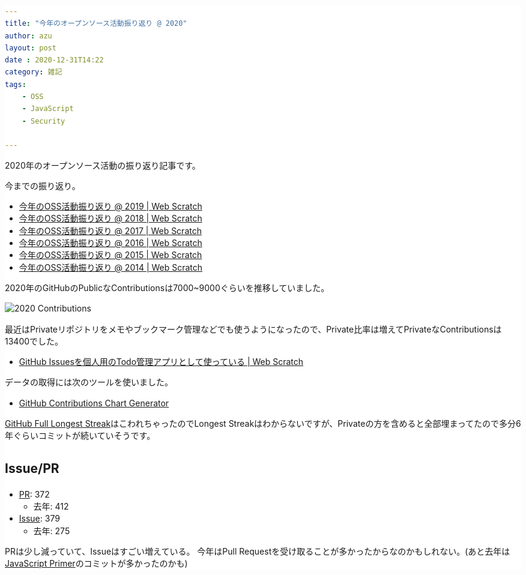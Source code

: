 ```yaml
---
title: "今年のオープンソース活動振り返り @ 2020"
author: azu
layout: post
date : 2020-12-31T14:22
category: 雑記
tags:
    - OSS
    - JavaScript
    - Security

---
```



2020年のオープンソース活動の振り返り記事です。

今までの振り返り。

- [今年のOSS活動振り返り @ 2019 | Web Scratch](https://efcl.info/2019/12/31/oss-in-2019/)
- [今年のOSS活動振り返り @ 2018 | Web Scratch](https://efcl.info/2018/12/31/oss-in-2018/)
- [今年のOSS活動振り返り @ 2017 | Web Scratch](https://efcl.info/2017/12/30/oss-in-2017/)
- [今年のOSS活動振り返り @ 2016 | Web Scratch](https://efcl.info/2016/12/31/oss-in-2016/)
- [今年のOSS活動振り返り @ 2015 | Web Scratch](https://efcl.info/2015/12/31/oss-in-2015/)
- [今年のOSS活動振り返り @ 2014 | Web Scratch](https://efcl.info/2014/12/31/oss-in-2014/)

2020年のGitHubのPublicなContributionsは7000~9000ぐらいを推移していました。

![2020 Contributions](https://efcl.info/wp-content/uploads/2020/12/contributions.png)

最近はPrivateリポジトリをメモやブックマーク管理などでも使うようになったので、Private比率は増えてPrivateなContributionsは13400でした。

- [GitHub Issuesを個人用のTodo管理アプリとして使っている | Web Scratch](https://efcl.info/2020/12/25/missue/)

データの取得には次のツールを使いました。

- [GitHub Contributions Chart Generator](https://github-contributions.now.sh/ "GitHub Contributions Chart Generator")

[GitHub Full Longest Streak](https://azu.github.io/github-longest-streak/)はこわれちゃったのでLongest Streakはわからないですが、Privateの方を含めると全部埋まってたので多分6年ぐらいコミットが続いていそうです。

## Issue/PR

- [PR](https://github.com/search?q=author%3Aazu+created%3A2020-01-01..2021-01-01+is%3Apr+is%3Apublic&type=Issues): 372
	- 去年: 412
- [Issue](https://github.com/search?q=author%3Aazu+created%3A2020-01-01..2021-01-01+is%3Aissue+is%3Apublic&type=Issues): 379
	- 去年: 275

PRは少し減っていて、Issueはすごい増えている。
今年はPull Requestを受け取ることが多かったからなのかもしれない。(あと去年は[JavaScript Primer](https://github.com/asciidwango/js-primer)のコミットが多かったのかも)

